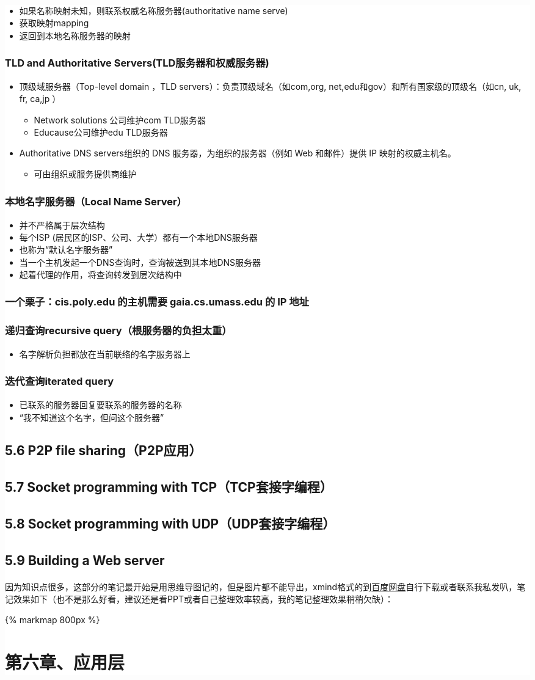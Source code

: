   - 如果名称映射未知，则联系权威名称服务器(authoritative name serve)
  - 获取映射mapping
  - 返回到本地名称服务器的映射

### TLD and Authoritative Servers(TLD服务器和权威服务器)

- 顶级域服务器（Top-level domain ，TLD servers）：负责顶级域名（如com,org, net,edu和gov）和所有国家级的顶级名（如cn, uk, fr, ca,jp ）

  - Network solutions 公司维护com TLD服务器
  - Educause公司维护edu TLD服务器

- Authoritative DNS servers组织的 DNS 服务器，为组织的服务器（例如 Web 和邮件）提供 IP 映射的权威主机名。

  - 可由组织或服务提供商维护

### 本地名字服务器（Local Name Server）

- 并不严格属于层次结构
- 每个ISP (居民区的ISP、公司、大学）都有一个本地DNS服务器
- 也称为“默认名字服务器”
- 当一个主机发起一个DNS查询时，查询被送到其本地DNS服务器
- 起着代理的作用，将查询转发到层次结构中

### 一个栗子：cis.poly.edu 的主机需要 gaia.cs.umass.edu 的 IP 地址

### 递归查询recursive query（根服务器的负担太重）

- 名字解析负担都放在当前联络的名字服务器上

### 迭代查询iterated query

- 已联系的服务器回复要联系的服务器的名称
- “我不知道这个名字，但问这个服务器”

## 5.6 P2P file sharing（P2P应用）

## 5.7 Socket programming with TCP（TCP套接字编程）

## 5.8 Socket programming with UDP（UDP套接字编程）

## 5.9 Building a Web server



​	因为知识点很多，这部分的笔记最开始是用思维导图记的，但是图片都不能导出，xmind格式的到[百度网盘](https://pan.baidu.com/s/1a6knCso-d6e0OU0SeSc5pQ?pwd=tgm7)自行下载或者联系我私发叭，笔记效果如下（也不是那么好看，建议还是看PPT或者自己整理效率较高，我的笔记整理效果稍稍欠缺）：

{% markmap 800px %}

# 第六章、应用层
